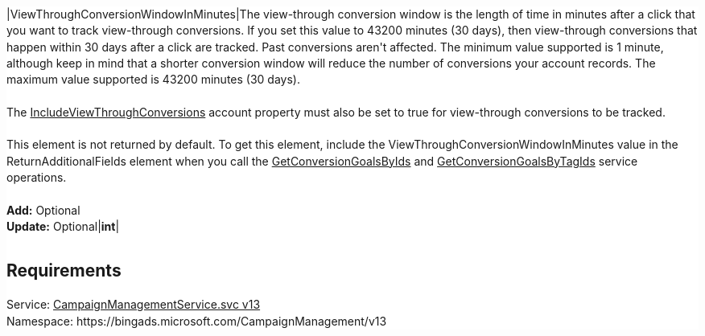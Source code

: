 |<a name="viewthroughconversionwindowinminutes"></a>ViewThroughConversionWindowInMinutes|The view-through conversion window is the length of time in minutes after a click that you want to track view-through conversions. If you set this value to 43200 minutes (30 days), then view-through conversions that happen within 30 days after a click are tracked. Past conversions aren't affected. The minimum value supported is 1 minute, although keep in mind that a shorter conversion window will reduce the number of conversions your account records. The maximum value supported is 43200 minutes (30 days).<br/><br/>The [IncludeViewThroughConversions](accountpropertyname.md#includeviewthroughconversions) account property must also be set to true for view-through conversions to be tracked.<br/><br/>This element is not returned by default. To get this element, include the ViewThroughConversionWindowInMinutes value in the ReturnAdditionalFields element when you call the [GetConversionGoalsByIds](getconversiongoalsbyids.md#returnadditionalfields) and [GetConversionGoalsByTagIds](getconversiongoalsbytagids.md#returnadditionalfields) service operations.<br/><br/>**Add:** Optional<br/>**Update:** Optional|**int**|

## Requirements
Service: [CampaignManagementService.svc v13](https://campaign.api.bingads.microsoft.com/Api/Advertiser/CampaignManagement/v13/CampaignManagementService.svc)  
Namespace: https\://bingads.microsoft.com/CampaignManagement/v13  

